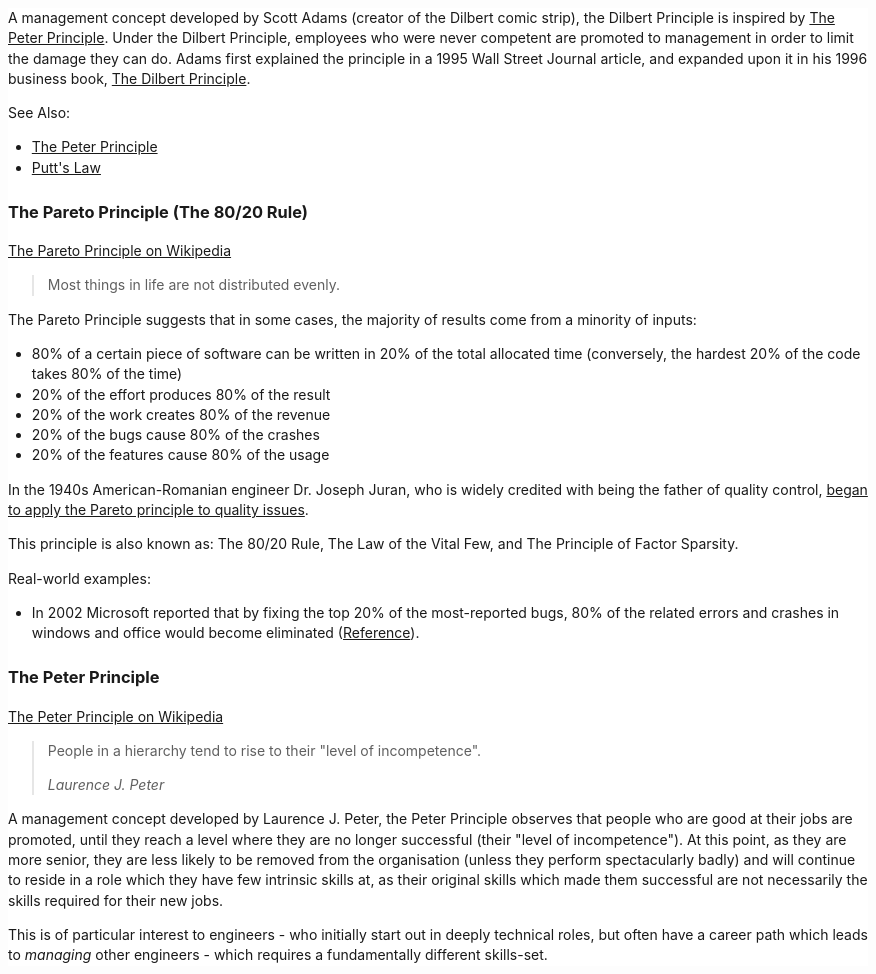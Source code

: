 A management concept developed by Scott Adams (creator of the Dilbert comic strip), the Dilbert Principle is inspired by [The Peter Principle](#the-peter-principle). Under the Dilbert Principle, employees who were never competent are promoted to management in order to limit the damage they can do. Adams first explained the principle in a 1995 Wall Street Journal article, and expanded upon it in his 1996 business book, [The Dilbert Principle](#reading-list).

See Also:

- [The Peter Principle](#the-peter-principle)
- [Putt's Law](#putts-law)

### The Pareto Principle (The 80/20 Rule)

[The Pareto Principle on Wikipedia](https://en.wikipedia.org/wiki/Pareto_principle)

> Most things in life are not distributed evenly.

The Pareto Principle suggests that in some cases, the majority of results come from a minority of inputs:

- 80% of a certain piece of software can be written in 20% of the total allocated time (conversely, the hardest 20% of the code takes 80% of the time)
- 20% of the effort produces 80% of the result
- 20% of the work creates 80% of the revenue
- 20% of the bugs cause 80% of the crashes
- 20% of the features cause 80% of the usage

In the 1940s American-Romanian engineer Dr. Joseph Juran, who is widely credited with being the father of quality control, [began to apply the Pareto principle to quality issues](https://en.wikipedia.org/wiki/Joseph_M._Juran).

This principle is also known as: The 80/20 Rule, The Law of the Vital Few, and The Principle of Factor Sparsity.

Real-world examples:

- In 2002 Microsoft reported that by fixing the top 20% of the most-reported bugs, 80% of the related errors and crashes in windows and office would become eliminated ([Reference](https://www.crn.com/news/security/18821726/microsofts-ceo-80-20-rule-applies-to-bugs-not-just-features.htm)).

### The Peter Principle

[The Peter Principle on Wikipedia](https://en.wikipedia.org/wiki/Peter_principle)

> People in a hierarchy tend to rise to their "level of incompetence".
>
> _Laurence J. Peter_

A management concept developed by Laurence J. Peter, the Peter Principle observes that people who are good at their jobs are promoted, until they reach a level where they are no longer successful (their "level of incompetence"). At this point, as they are more senior, they are less likely to be removed from the organisation (unless they perform spectacularly badly) and will continue to reside in a role which they have few intrinsic skills at, as their original skills which made them successful are not necessarily the skills required for their new jobs.

This is of particular interest to engineers - who initially start out in deeply technical roles, but often have a career path which leads to _managing_ other engineers - which requires a fundamentally different skills-set.
